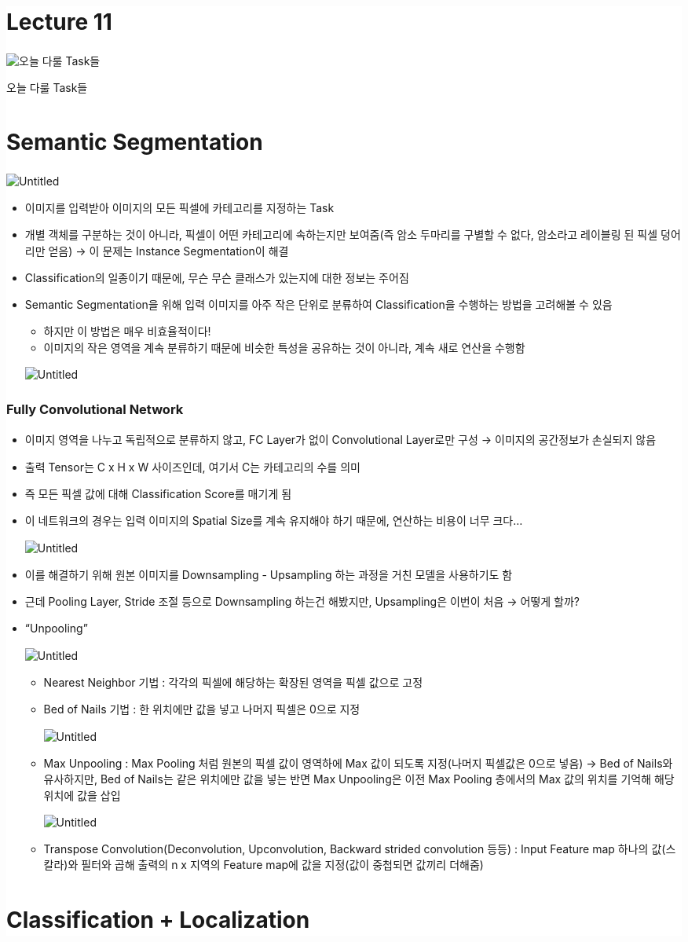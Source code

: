 # Lecture 11

![오늘 다룰 Task들](Lecture%2011%20475eb18062f04f409f2163d323c298b5/Untitled.png)

오늘 다룰 Task들

# Semantic Segmentation

![Untitled](Lecture%2011%20475eb18062f04f409f2163d323c298b5/Untitled%201.png)

- 이미지를 입력받아 이미지의 모든 픽셀에 카테고리를 지정하는 Task
- 개별 객체를 구분하는 것이 아니라, 픽셀이 어떤 카테고리에 속하는지만 보여줌(즉 암소 두마리를 구별할 수 없다, 암소라고 레이블링 된 픽셀 덩어리만 얻음) → 이 문제는 Instance Segmentation이 해결
- Classification의 일종이기 때문에, 무슨 무슨 클래스가 있는지에 대한 정보는 주어짐

- Semantic Segmentation을 위해 입력 이미지를 아주 작은 단위로 분류하여 Classification을 수행하는 방법을 고려해볼 수 있음
    - 하지만 이 방법은 매우 비효율적이다!
    - 이미지의 작은 영역을 계속 분류하기 때문에 비슷한 특성을 공유하는 것이 아니라, 계속 새로 연산을 수행함
    
    ![Untitled](Lecture%2011%20475eb18062f04f409f2163d323c298b5/Untitled%202.png)
    

### Fully Convolutional Network

- 이미지 영역을 나누고 독립적으로 분류하지 않고, FC Layer가 없이 Convolutional Layer로만 구성 → 이미지의 공간정보가 손실되지 않음
- 출력 Tensor는 C x H x W 사이즈인데, 여기서 C는 카테고리의 수를 의미
- 즉 모든 픽셀 값에 대해 Classification Score를 매기게 됨
- 이 네트워크의 경우는 입력 이미지의 Spatial Size를 계속 유지해야 하기 때문에, 연산하는 비용이 너무 크다…
    
    ![Untitled](Lecture%2011%20475eb18062f04f409f2163d323c298b5/Untitled%203.png)
    
- 이를 해결하기 위해 원본 이미지를 Downsampling - Upsampling 하는 과정을 거친 모델을 사용하기도 함
- 근데 Pooling Layer, Stride 조절 등으로 Downsampling 하는건 해봤지만, Upsampling은 이번이 처음 → 어떻게 할까?
- “Unpooling”
    
    ![Untitled](Lecture%2011%20475eb18062f04f409f2163d323c298b5/Untitled%204.png)
    
    - Nearest Neighbor 기법 : 각각의 픽셀에 해당하는 확장된 영역을 픽셀 값으로 고정
    - Bed of Nails 기법 : 한 위치에만 값을 넣고 나머지 픽셀은 0으로 지정
        
        ![Untitled](Lecture%2011%20475eb18062f04f409f2163d323c298b5/Untitled%205.png)
        
    - Max Unpooling : Max Pooling 처럼 원본의 픽셀 값이 영역하에 Max 값이 되도록 지정(나머지 픽셀값은 0으로 넣음) → Bed of Nails와 유사하지만, Bed of Nails는 같은 위치에만 값을 넣는 반면 Max Unpooling은 이전 Max Pooling 층에서의 Max 값의 위치를 기억해 해당 위치에 값을 삽입
        
        ![Untitled](Lecture%2011%20475eb18062f04f409f2163d323c298b5/Untitled%206.png)
        
    - Transpose Convolution(Deconvolution, Upconvolution, Backward strided convolution 등등) : Input Feature map 하나의 값(스칼라)와 필터와 곱해 출력의 n x 지역의 Feature map에 값을 지정(값이 중첩되면 값끼리 더해줌)

# Classification + Localization
